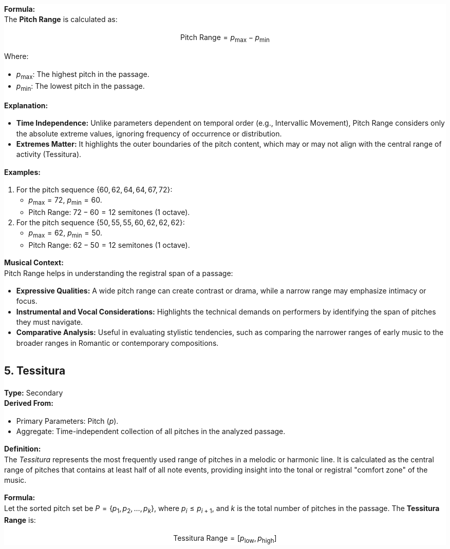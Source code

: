 **Formula:**  
The **Pitch Range** is calculated as:

$$
\text{Pitch Range} = p_{\text{max}} - p_{\text{min}}
$$

Where:
- $p_{\text{max}}$: The highest pitch in the passage.
- $p_{\text{min}}$: The lowest pitch in the passage.

**Explanation:**  
- **Time Independence:** Unlike parameters dependent on temporal order (e.g., Intervallic Movement), Pitch Range considers only the absolute extreme values, ignoring frequency of occurrence or distribution.
- **Extremes Matter:** It highlights the outer boundaries of the pitch content, which may or may not align with the central range of activity (Tessitura).

**Examples:**
1. For the pitch sequence $\{60, 62, 64, 64, 67, 72\}$:
   - $p_{\text{max}} = 72$, $p_{\text{min}} = 60$.
   - $\text{Pitch Range: } 72 - 60 = 12$ semitones (1 octave).
2. For the pitch sequence $\{50, 55, 55, 60, 62, 62, 62\}$:
   - $p_{\text{max}} = 62$, $p_{\text{min}} = 50$.
   - $\text{Pitch Range: } 62 - 50 = 12$ semitones (1 octave).

**Musical Context:**  
Pitch Range helps in understanding the registral span of a passage:
- **Expressive Qualities:** A wide pitch range can create contrast or drama, while a narrow range may emphasize intimacy or focus.
- **Instrumental and Vocal Considerations:** Highlights the technical demands on performers by identifying the span of pitches they must navigate.
- **Comparative Analysis:** Useful in evaluating stylistic tendencies, such as comparing the narrower ranges of early music to the broader ranges in Romantic or contemporary compositions.

## **5. Tessitura**

**Type:** Secondary  
**Derived From:**  
- Primary Parameters: Pitch ($p$).  
- Aggregate: Time-independent collection of all pitches in the analyzed passage.

**Definition:**  
The *Tessitura* represents the most frequently used range of pitches in a melodic or harmonic line. It is calculated as the central range of pitches that contains at least half of all note events, providing insight into the tonal or registral "comfort zone" of the music.

**Formula:**  
Let the sorted pitch set be $P = \{p_1, p_2, \dots, p_k\}$, where $p_i \leq p_{i+1}$, and $k$ is the total number of pitches in the passage. The **Tessitura Range** is:

$$
\text{Tessitura Range} = [p_{\text{low}}, p_{\text{high}}]
$$
